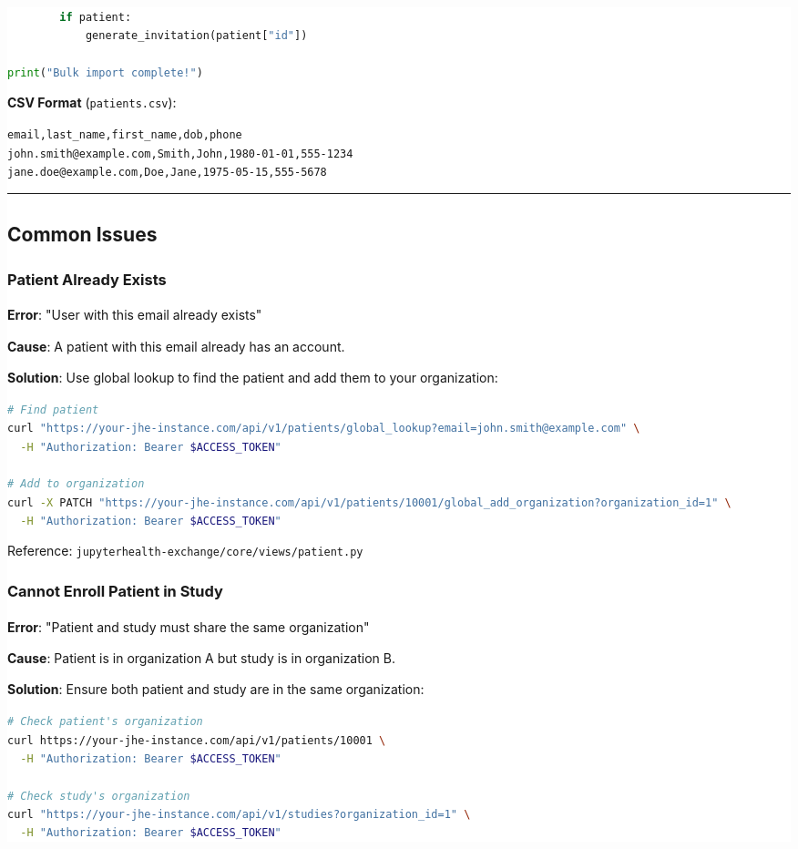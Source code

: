```python
        if patient:
            generate_invitation(patient["id"])

print("Bulk import complete!")
```

**CSV Format** (`patients.csv`):

```csv
email,last_name,first_name,dob,phone
john.smith@example.com,Smith,John,1980-01-01,555-1234
jane.doe@example.com,Doe,Jane,1975-05-15,555-5678
```

______________________________________________________________________

## Common Issues

### Patient Already Exists

**Error**: "User with this email already exists"

**Cause**: A patient with this email already has an account.

**Solution**: Use global lookup to find the patient and add them to your organization:

```bash
# Find patient
curl "https://your-jhe-instance.com/api/v1/patients/global_lookup?email=john.smith@example.com" \
  -H "Authorization: Bearer $ACCESS_TOKEN"

# Add to organization
curl -X PATCH "https://your-jhe-instance.com/api/v1/patients/10001/global_add_organization?organization_id=1" \
  -H "Authorization: Bearer $ACCESS_TOKEN"
```

Reference: `jupyterhealth-exchange/core/views/patient.py`

### Cannot Enroll Patient in Study

**Error**: "Patient and study must share the same organization"

**Cause**: Patient is in organization A but study is in organization B.

**Solution**: Ensure both patient and study are in the same organization:

```bash
# Check patient's organization
curl https://your-jhe-instance.com/api/v1/patients/10001 \
  -H "Authorization: Bearer $ACCESS_TOKEN"

# Check study's organization
curl "https://your-jhe-instance.com/api/v1/studies?organization_id=1" \
  -H "Authorization: Bearer $ACCESS_TOKEN"
```
